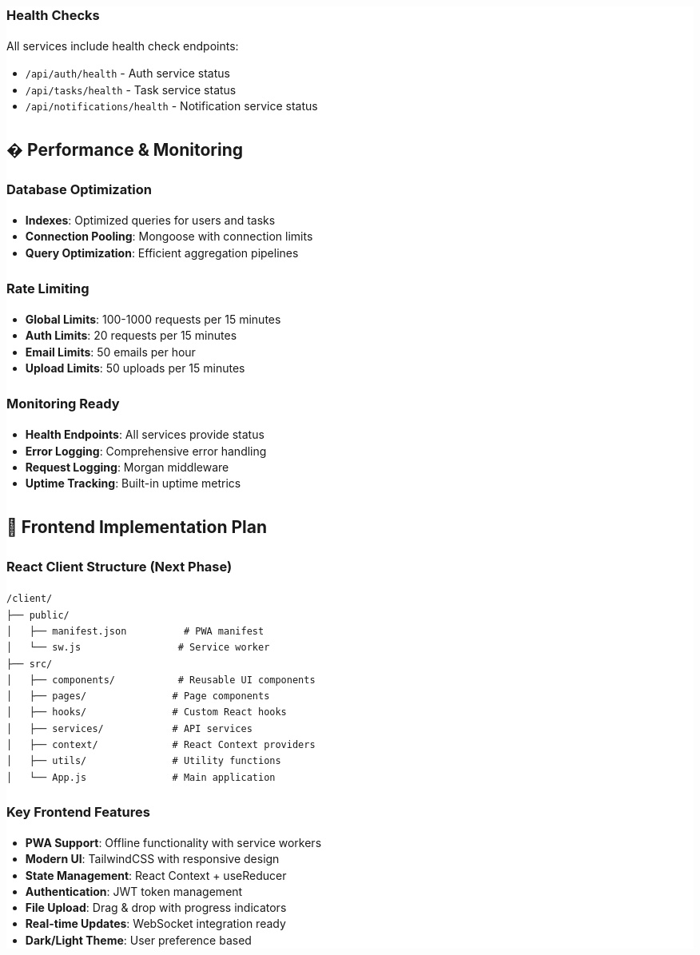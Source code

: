 ### Health Checks
All services include health check endpoints:
- `/api/auth/health` - Auth service status
- `/api/tasks/health` - Task service status  
- `/api/notifications/health` - Notification service status

## � Performance & Monitoring

### Database Optimization
- **Indexes**: Optimized queries for users and tasks
- **Connection Pooling**: Mongoose with connection limits
- **Query Optimization**: Efficient aggregation pipelines

### Rate Limiting
- **Global Limits**: 100-1000 requests per 15 minutes
- **Auth Limits**: 20 requests per 15 minutes
- **Email Limits**: 50 emails per hour
- **Upload Limits**: 50 uploads per 15 minutes

### Monitoring Ready
- **Health Endpoints**: All services provide status
- **Error Logging**: Comprehensive error handling
- **Request Logging**: Morgan middleware
- **Uptime Tracking**: Built-in uptime metrics

## 🔄 Frontend Implementation Plan

### React Client Structure (Next Phase)
```
/client/
├── public/
│   ├── manifest.json          # PWA manifest
│   └── sw.js                 # Service worker
├── src/
│   ├── components/           # Reusable UI components
│   ├── pages/               # Page components
│   ├── hooks/               # Custom React hooks
│   ├── services/            # API services
│   ├── context/             # React Context providers
│   ├── utils/               # Utility functions
│   └── App.js               # Main application
```

### Key Frontend Features
- **PWA Support**: Offline functionality with service workers
- **Modern UI**: TailwindCSS with responsive design
- **State Management**: React Context + useReducer
- **Authentication**: JWT token management
- **File Upload**: Drag & drop with progress indicators
- **Real-time Updates**: WebSocket integration ready
- **Dark/Light Theme**: User preference based
